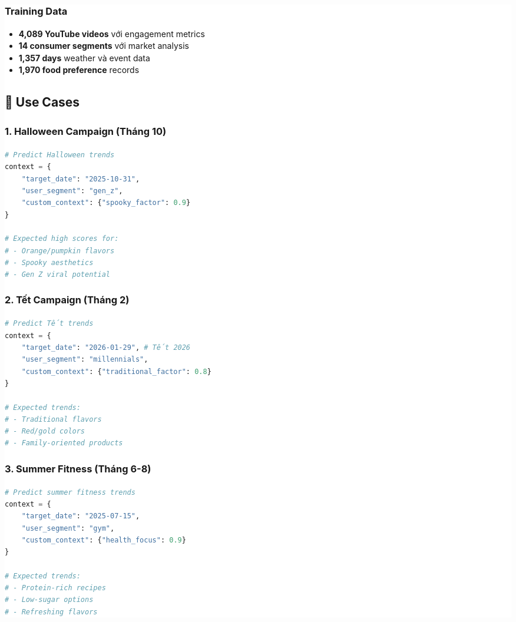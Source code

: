 ### Training Data

- **4,089 YouTube videos** với engagement metrics
- **14 consumer segments** với market analysis
- **1,357 days** weather và event data
- **1,970 food preference** records

## 🎯 Use Cases

### 1. Halloween Campaign (Tháng 10)

```python
# Predict Halloween trends
context = {
    "target_date": "2025-10-31",
    "user_segment": "gen_z",
    "custom_context": {"spooky_factor": 0.9}
}

# Expected high scores for:
# - Orange/pumpkin flavors
# - Spooky aesthetics
# - Gen Z viral potential
```

### 2. Tết Campaign (Tháng 2)

```python
# Predict Tết trends
context = {
    "target_date": "2026-01-29", # Tết 2026
    "user_segment": "millennials",
    "custom_context": {"traditional_factor": 0.8}
}

# Expected trends:
# - Traditional flavors
# - Red/gold colors
# - Family-oriented products
```

### 3. Summer Fitness (Tháng 6-8)

```python
# Predict summer fitness trends
context = {
    "target_date": "2025-07-15",
    "user_segment": "gym",
    "custom_context": {"health_focus": 0.9}
}

# Expected trends:
# - Protein-rich recipes
# - Low-sugar options
# - Refreshing flavors
```
